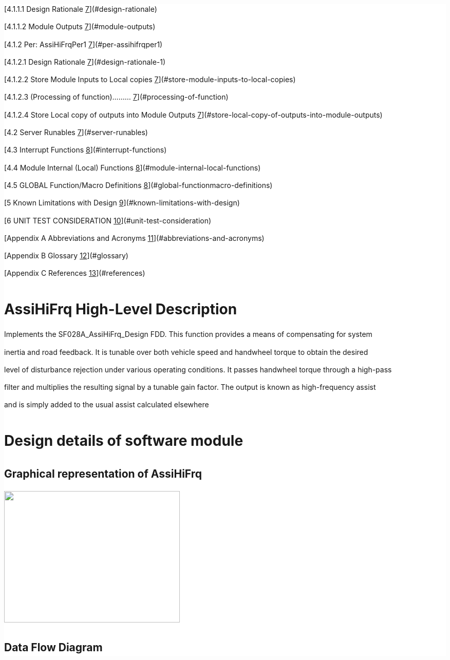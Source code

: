 [4.1.1.1 Design Rationale [7](#design-rationale)](#design-rationale)

[4.1.1.2 Module Outputs [7](#module-outputs)](#module-outputs)

[4.1.2 Per: AssiHiFrqPer1 [7](#per-assihifrqper1)](#per-assihifrqper1)

[4.1.2.1 Design Rationale [7](#design-rationale-1)](#design-rationale-1)

[4.1.2.2 Store Module Inputs to Local copies
[7](#store-module-inputs-to-local-copies)](#store-module-inputs-to-local-copies)

[4.1.2.3 (Processing of function)………
[7](#processing-of-function)](#processing-of-function)

[4.1.2.4 Store Local copy of outputs into Module Outputs
[7](#store-local-copy-of-outputs-into-module-outputs)](#store-local-copy-of-outputs-into-module-outputs)

[4.2 Server Runables [7](#server-runables)](#server-runables)

[4.3 Interrupt Functions
[8](#interrupt-functions)](#interrupt-functions)

[4.4 Module Internal (Local) Functions
[8](#module-internal-local-functions)](#module-internal-local-functions)

[4.5 GLOBAL Function/Macro Definitions
[8](#global-functionmacro-definitions)](#global-functionmacro-definitions)

[5 Known Limitations with Design
[9](#known-limitations-with-design)](#known-limitations-with-design)

[6 UNIT TEST CONSIDERATION
[10](#unit-test-consideration)](#unit-test-consideration)

[Appendix A Abbreviations and Acronyms
[11](#abbreviations-and-acronyms)](#abbreviations-and-acronyms)

[Appendix B Glossary [12](#glossary)](#glossary)

[Appendix C References [13](#references)](#references)

# AssiHiFrq High-Level Description

Implements the SF028A_AssiHiFrq_Design FDD. This function provides a
means of compensating for system

inertia and road feedback. It is tunable over both vehicle speed and
handwheel torque to obtain the desired

level of disturbance rejection under various operating conditions. It
passes handwheel torque through a high-pass

filter and multiplies the resulting signal by a tunable gain factor. The
output is known as high-frequency assist

and is simply added to the usual assist calculated elsewhere

# Design details of software module

## Graphical representation of AssiHiFrq

<img
src="ElectricPowerSteering_Renesas_GM_G2KCA_website/docs/SF028A_AssiHiFrq_Impl/doc/mediax/media/image1.png"
style="width:3.56667in;height:2.66667in" />

## Data Flow Diagram
